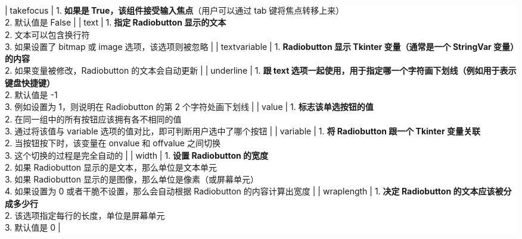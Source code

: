 | takefocus           | 1. **如果是 True，该组件接受输入焦点**（用户可以通过 tab 键将焦点转移上来）<br/>2. 默认值是 False |
| text                | 1. **指定 Radiobutton 显示的文本** <br/>2. 文本可以包含换行符 <br/>3. 如果设置了 bitmap 或 image 选项，该选项则被忽略 |
| textvariable        | 1. **Radiobutton 显示 Tkinter 变量（通常是一个 StringVar 变量）的内容** <br/>2. 如果变量被修改，Radiobutton 的文本会自动更新 |
| underline           | 1. **跟 text 选项一起使用，用于指定哪一个字符画下划线（例如用于表示键盘快捷键）**  <br/>2. 默认值是 -1 <br/>3. 例如设置为 1，则说明在 Radiobutton 的第 2 个字符处画下划线 |
| value               | 1. **标志该单选按钮的值**<br/>2. 在同一组中的所有按钮应该拥有各不相同的值<br/>3. 通过将该值与 variable 选项的值对比，即可判断用户选中了哪个按钮 |
| variable            | 1. **将 Radiobutton 跟一个 Tkinter 变量关联**<br/>2. 当按钮按下时，该变量在 onvalue 和 offvalue 之间切换<br/>3. 这个切换的过程是完全自动的 |
| width               | 1. **设置 Radiobutton 的宽度** <br/>2. 如果 Radiobutton 显示的是文本，那么单位是文本单元 <br/>3. 如果 Radiobutton 显示的是图像，那么单位是像素（或屏幕单元） <br/>4. 如果设置为 0 或者干脆不设置，那么会自动根据 Radiobutton 的内容计算出宽度 |
| wraplength          | 1. **决定 Radiobutton 的文本应该被分成多少行** <br/>2. 该选项指定每行的长度，单位是屏幕单元 <br/>3. 默认值是 0 |